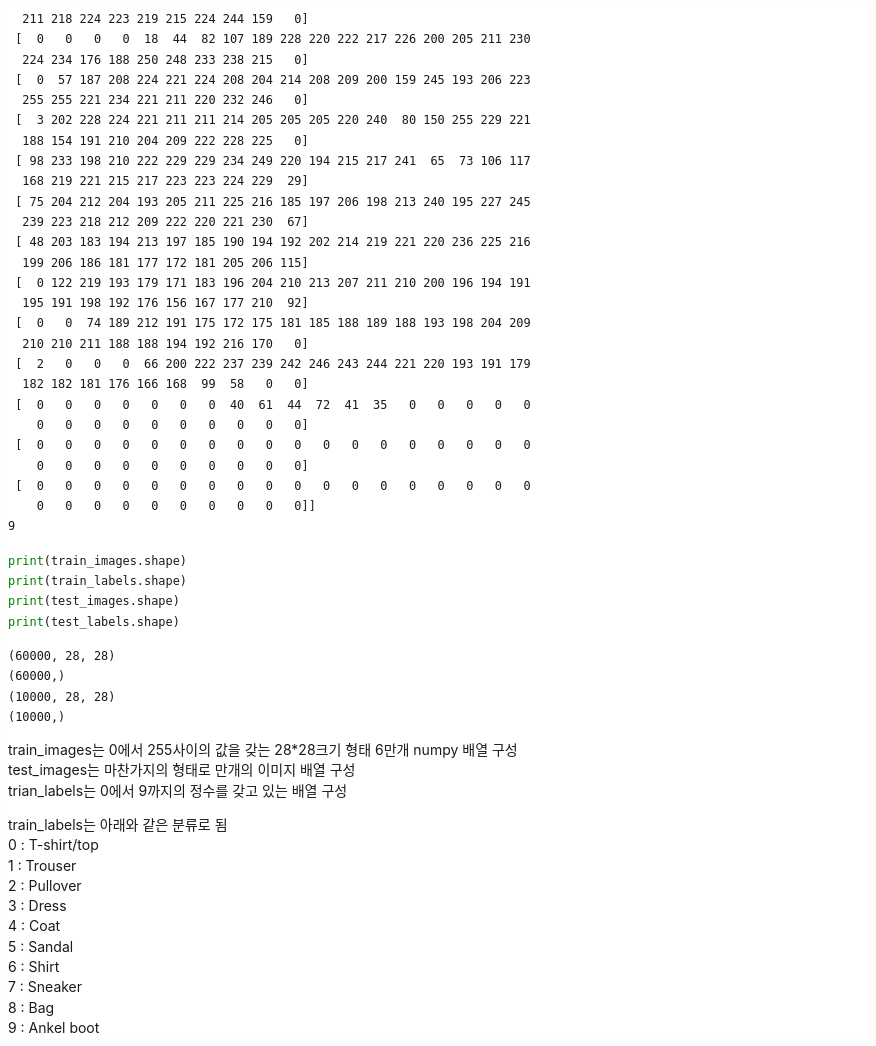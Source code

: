       211 218 224 223 219 215 224 244 159   0]
     [  0   0   0   0  18  44  82 107 189 228 220 222 217 226 200 205 211 230
      224 234 176 188 250 248 233 238 215   0]
     [  0  57 187 208 224 221 224 208 204 214 208 209 200 159 245 193 206 223
      255 255 221 234 221 211 220 232 246   0]
     [  3 202 228 224 221 211 211 214 205 205 205 220 240  80 150 255 229 221
      188 154 191 210 204 209 222 228 225   0]
     [ 98 233 198 210 222 229 229 234 249 220 194 215 217 241  65  73 106 117
      168 219 221 215 217 223 223 224 229  29]
     [ 75 204 212 204 193 205 211 225 216 185 197 206 198 213 240 195 227 245
      239 223 218 212 209 222 220 221 230  67]
     [ 48 203 183 194 213 197 185 190 194 192 202 214 219 221 220 236 225 216
      199 206 186 181 177 172 181 205 206 115]
     [  0 122 219 193 179 171 183 196 204 210 213 207 211 210 200 196 194 191
      195 191 198 192 176 156 167 177 210  92]
     [  0   0  74 189 212 191 175 172 175 181 185 188 189 188 193 198 204 209
      210 210 211 188 188 194 192 216 170   0]
     [  2   0   0   0  66 200 222 237 239 242 246 243 244 221 220 193 191 179
      182 182 181 176 166 168  99  58   0   0]
     [  0   0   0   0   0   0   0  40  61  44  72  41  35   0   0   0   0   0
        0   0   0   0   0   0   0   0   0   0]
     [  0   0   0   0   0   0   0   0   0   0   0   0   0   0   0   0   0   0
        0   0   0   0   0   0   0   0   0   0]
     [  0   0   0   0   0   0   0   0   0   0   0   0   0   0   0   0   0   0
        0   0   0   0   0   0   0   0   0   0]]
    9
    


```python
print(train_images.shape)
print(train_labels.shape)
print(test_images.shape)
print(test_labels.shape)
```

    (60000, 28, 28)
    (60000,)
    (10000, 28, 28)
    (10000,)
    

train_images는 0에서 255사이의 값을 갖는 28*28크기 형태 6만개 numpy 배열 구성  
test_images는 마찬가지의 형태로 만개의 이미지 배열 구성  
trian_labels는 0에서 9까지의 정수를 갖고 있는 배열 구성
  
train_labels는 아래와 같은 분류로 됨  
0 : T-shirt/top  
1 : Trouser  
2 : Pullover  
3 : Dress  
4 : Coat  
5 : Sandal  
6 : Shirt  
7 : Sneaker  
8 : Bag  
9 : Ankel boot  
